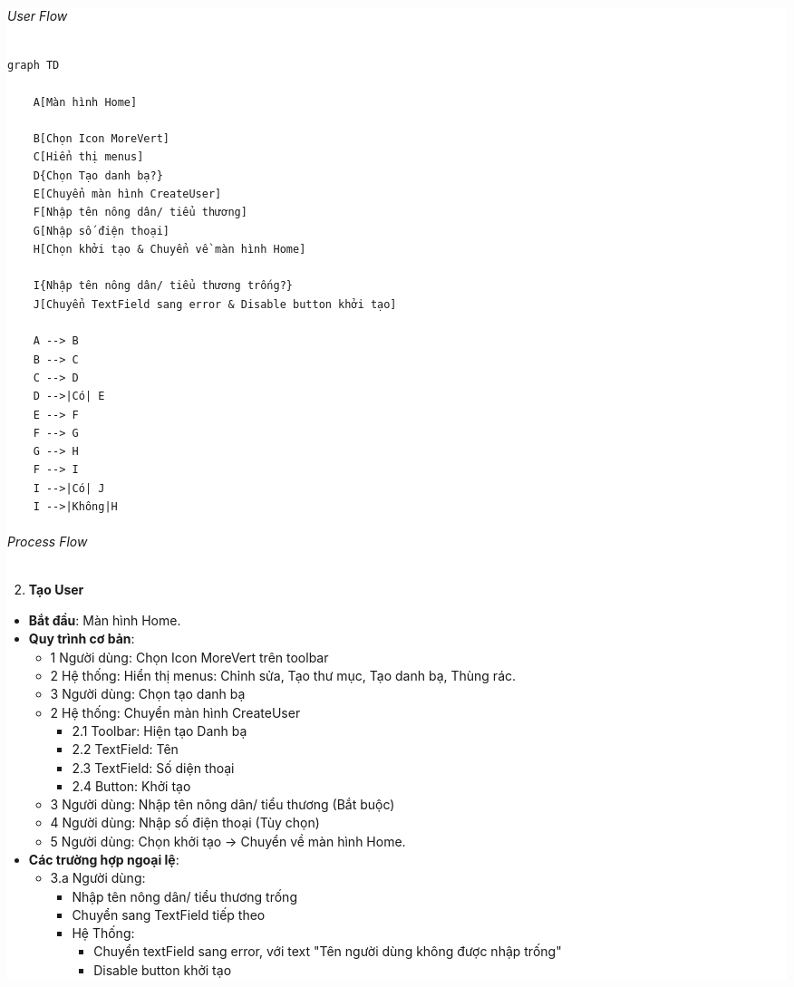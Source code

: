 ###### User Flow

```mermaid
graph TD

    A[Màn hình Home]
    
    B[Chọn Icon MoreVert]
    C[Hiển thị menus]
    D{Chọn Tạo danh bạ?}
    E[Chuyển màn hình CreateUser]
    F[Nhập tên nông dân/ tiểu thương]
    G[Nhập số điện thoại]
    H[Chọn khởi tạo & Chuyển về màn hình Home]

    I{Nhập tên nông dân/ tiểu thương trống?}
    J[Chuyển TextField sang error & Disable button khởi tạo]

    A --> B
    B --> C
    C --> D
    D -->|Có| E
    E --> F
    F --> G
    G --> H
    F --> I
    I -->|Có| J
    I -->|Không|H
```

###### Process Flow

2. **Tạo User**
- **Bắt đầu**: Màn hình Home.
- **Quy trình cơ bản**:
  - 1 Người dùng: Chọn Icon MoreVert trên toolbar
  - 2 Hệ thống: Hiển thị menus: Chỉnh sửa, Tạo thư mục, Tạo danh bạ, Thùng rác.
  - 3 Người dùng: Chọn tạo danh bạ
  - 2 Hệ thống: Chuyển màn hình CreateUser
    - 2.1 Toolbar: Hiện tạo Danh bạ
    - 2.2 TextField: Tên 
    - 2.3 TextField: Số diện thoại
    - 2.4 Button: Khởi tạo
  - 3 Người dùng: Nhập tên nông dân/ tiểu thương (Bắt buộc)
  - 4 Người dùng: Nhập số điện thoại (Tùy chọn)
  - 5 Người dùng: Chọn khởi tạo -> Chuyển về màn hình Home.
- **Các trường hợp ngoại lệ**:
  - 3.a Người dùng: 
    - Nhập tên nông dân/ tiểu thương trống
    - Chuyển sang TextField tiếp theo
    - Hệ Thống:
      - Chuyển textField sang error, với text "Tên người dùng không được nhập trống"
      - Disable button khởi tạo
